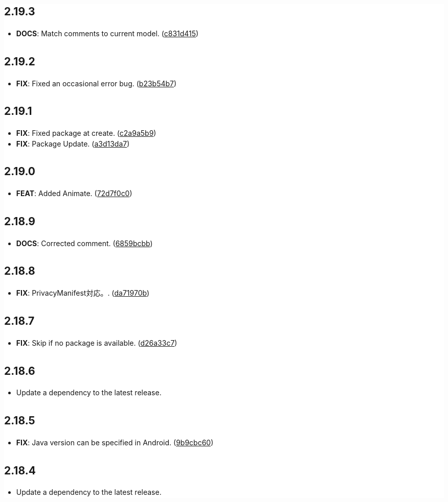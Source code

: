 ## 2.19.3

 - **DOCS**: Match comments to current model. ([c831d415](https://github.com/mathrunet/flutter_masamune/commit/c831d415105b80766c767b796b5b8641f69c66e3))

## 2.19.2

 - **FIX**: Fixed an occasional error bug. ([b23b54b7](https://github.com/mathrunet/flutter_masamune/commit/b23b54b7af7026608c1732e18c30e97e32dd9832))

## 2.19.1

 - **FIX**: Fixed package at create. ([c2a9a5b9](https://github.com/mathrunet/flutter_masamune/commit/c2a9a5b90e9e70aee6d10e7df6464000a475d1b4))
 - **FIX**: Package Update. ([a3d13da7](https://github.com/mathrunet/flutter_masamune/commit/a3d13da7158e694342aec93b935800e13b5d866c))

## 2.19.0

 - **FEAT**: Added Animate. ([72d7f0c0](https://github.com/mathrunet/flutter_masamune/commit/72d7f0c05ef5cac41a158adf43675ad9ddbcacd3))

## 2.18.9

 - **DOCS**: Corrected comment. ([6859bcbb](https://github.com/mathrunet/flutter_masamune/commit/6859bcbbf0a5ccc0f08452d94538f3265a240b17))

## 2.18.8

 - **FIX**: PrivacyManifest対応。. ([da71970b](https://github.com/mathrunet/flutter_masamune/commit/da71970b1eaf7fc0f52a4e248065c93bf7610138))

## 2.18.7

 - **FIX**: Skip if no package is available. ([d26a33c7](https://github.com/mathrunet/flutter_masamune/commit/d26a33c7c1b70729c91fffd15b92a257e10c09d0))

## 2.18.6

 - Update a dependency to the latest release.

## 2.18.5

 - **FIX**: Java version can be specified in Android. ([9b9cbc60](https://github.com/mathrunet/flutter_masamune/commit/9b9cbc604af65a1254d114189b3f2d166dcc1ed2))

## 2.18.4

 - Update a dependency to the latest release.
